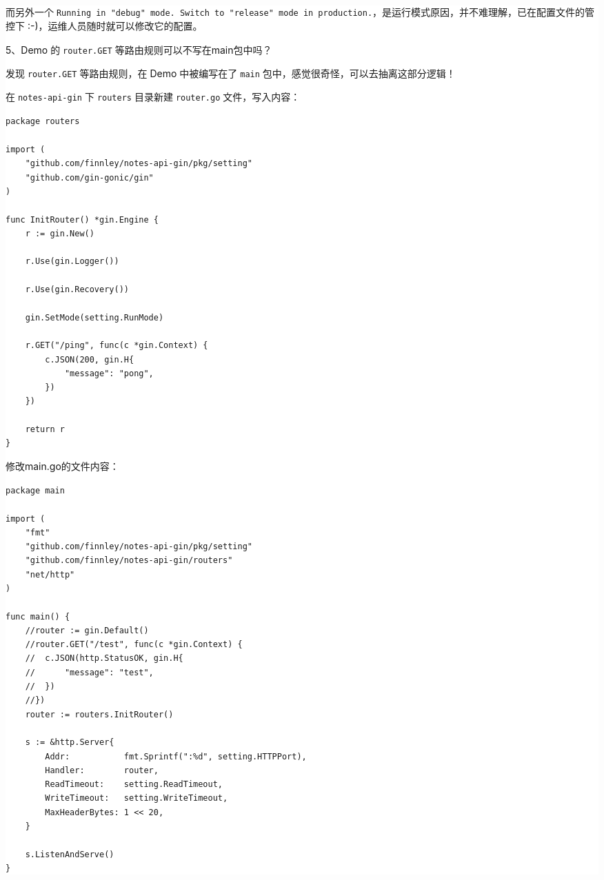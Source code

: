 而另外一个 `Running in "debug" mode. Switch to "release" mode in production.`，是运行模式原因，并不难理解，已在配置文件的管控下 :-)，运维人员随时就可以修改它的配置。

5、Demo 的 `router.GET` 等路由规则可以不写在main包中吗？

发现 `router.GET` 等路由规则，在 Demo 中被编写在了 `main` 包中，感觉很奇怪，可以去抽离这部分逻辑！

在 `notes-api-gin` 下 `routers` 目录新建 `router.go` 文件，写入内容：

```
package routers

import (
	"github.com/finnley/notes-api-gin/pkg/setting"
	"github.com/gin-gonic/gin"
)

func InitRouter() *gin.Engine {
	r := gin.New()

	r.Use(gin.Logger())

	r.Use(gin.Recovery())

	gin.SetMode(setting.RunMode)

	r.GET("/ping", func(c *gin.Context) {
		c.JSON(200, gin.H{
			"message": "pong",
		})
	})

	return r
}
```

修改main.go的文件内容：

```
package main

import (
	"fmt"
	"github.com/finnley/notes-api-gin/pkg/setting"
	"github.com/finnley/notes-api-gin/routers"
	"net/http"
)

func main() {
	//router := gin.Default()
	//router.GET("/test", func(c *gin.Context) {
	//	c.JSON(http.StatusOK, gin.H{
	//		"message": "test",
	//	})
	//})
	router := routers.InitRouter()

	s := &http.Server{
		Addr:           fmt.Sprintf(":%d", setting.HTTPPort),
		Handler:        router,
		ReadTimeout:    setting.ReadTimeout,
		WriteTimeout:   setting.WriteTimeout,
		MaxHeaderBytes: 1 << 20,
	}

	s.ListenAndServe()
}
```